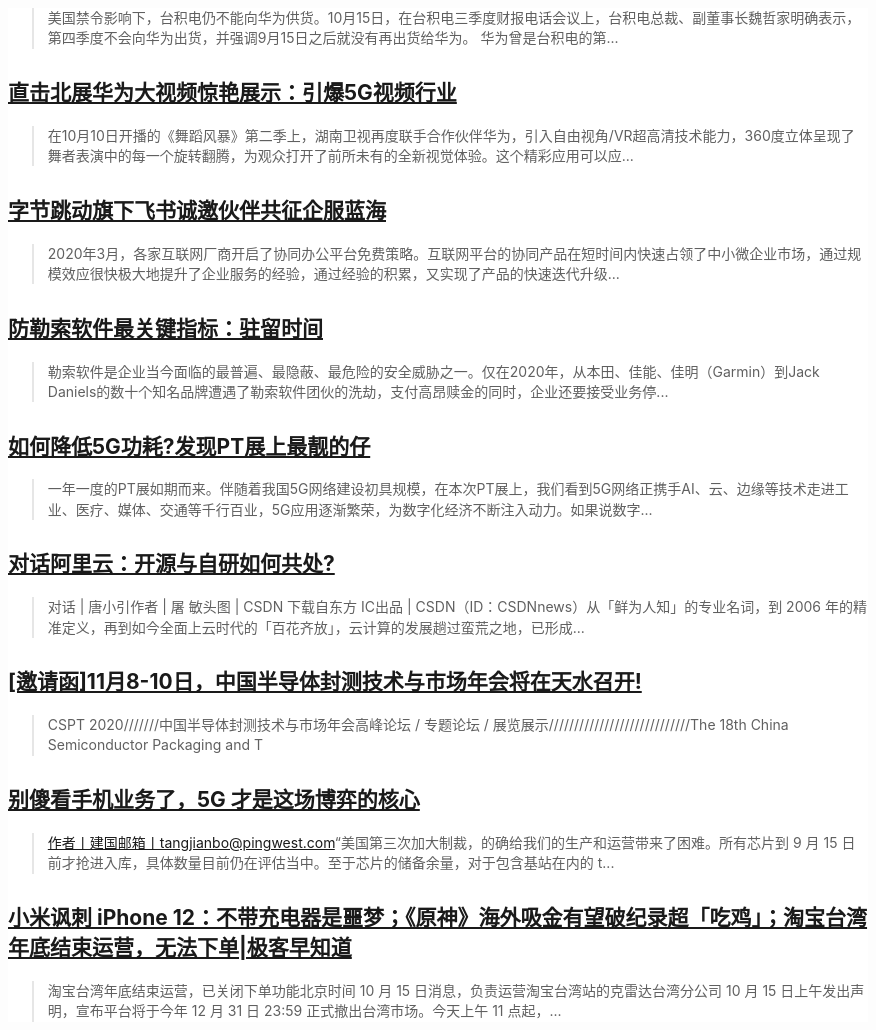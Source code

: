  > 美国禁令影响下，台积电仍不能向华为供货。10月15日，在台积电三季度财报电话会议上，台积电总裁、副董事长魏哲家明确表示，第四季度不会向华为出货，并强调9月15日之后就没有再出货给华为。 华为曾是台积电的第...
 ## [直击北展华为大视频惊艳展示：引爆5G视频行业](http://mp.weixin.qq.com/s?src=11&timestamp=1602838805&ver=2647&signature=ZFRDSAzc7-3xiu0FEx*L5zFmEVwxgzJN6uPFW0js9GO6HnrjvewtLmbywvLK3vMm3L8W9pzEnwyAzn3rgkU9nCFIs3hoKpc-t195mE11Asl4UjobdQhNHL5yxETq*uCJ&new=1)
 > 在10月10日开播的《舞蹈风暴》第二季上，湖南卫视再度联手合作伙伴华为，引入自由视角/VR超高清技术能力，360度立体呈现了舞者表演中的每一个旋转翻腾，为观众打开了前所未有的全新视觉体验。这个精彩应用可以应...
 ## [字节跳动旗下飞书诚邀伙伴共征企服蓝海](http://mp.weixin.qq.com/s?src=11&timestamp=1602838805&ver=2647&signature=tdmzPRC0LURzef-YtScmRg*3yeMtFs4jCo9rGvU30OtLsuNcURAVV39Vf19IlfPDHgQ0zT*jcfkzCStrxEQURaXtLckg8TZtmdod-LruIzhkkeMMWhinJyc3KHwyYP70&new=1)
 > 2020年3月，各家互联网厂商开启了协同办公平台免费策略。互联网平台的协同产品在短时间内快速占领了中小微企业市场，通过规模效应很快极大地提升了企业服务的经验，通过经验的积累，又实现了产品的快速迭代升级...
 ## [防勒索软件最关键指标：驻留时间](http://mp.weixin.qq.com/s?src=11&timestamp=1602838805&ver=2647&signature=FLDuz-ZGsiK56KYYLxnH49NjNx4vhNl3qubr17ra8mxgVrxcK7mautz0zroytQZEpvGvmhY*I2C7mOcST6ieU0ZFXMHRNMK72*MP8fppEaGZHqVYEbXJN1Ntg7jxMldN&new=1)
 > 勒索软件是企业当今面临的最普遍、最隐蔽、最危险的安全威胁之一。仅在2020年，从本田、佳能、佳明（Garmin）到Jack Daniels的数十个知名品牌遭遇了勒索软件团伙的洗劫，支付高昂赎金的同时，企业还要接受业务停...
 ## [如何降低5G功耗?发现PT展上最靓的仔](http://mp.weixin.qq.com/s?src=11&timestamp=1602838805&ver=2647&signature=pgnfQqduL2VzI8p8*QwcG0wVdo8t5TI8aEOKVKHBuGuWgUECQwzcsGR6kAAxTGUGdcBVkyKkfEZJjXOmdk39rXrex5ZNQDiaNOoeOcLnklS6Dz6QQ0kcXLjSDr53Zvdr&new=1)
 > 一年一度的PT展如期而来。伴随着我国5G网络建设初具规模，在本次PT展上，我们看到5G网络正携手AI、云、边缘等技术走进工业、医疗、媒体、交通等千行百业，5G应用逐渐繁荣，为数字化经济不断注入动力。如果说数字...
 ## [对话阿里云：开源与自研如何共处?](http://mp.weixin.qq.com/s?src=11&timestamp=1602838805&ver=2647&signature=PMs12eDq8ggIxr-rZcz2IA9cEkR0AkeeGMf1xQQoFjWEbKxPIxwaH8XeJRMh0C-I4A7EUYE3dnie0FwDTYHhjmwesehUHDkq4CqQljusF*wJFWek0HT08QQKNogdgbQ4&new=1)
 > 对话 | 唐小引作者 | 屠   敏头图 | CSDN 下载自东方 IC出品 | CSDN（ID：CSDNnews）从「鲜为人知」的专业名词，到 2006 年的精准定义，再到如今全面上云时代的「百花齐放」，云计算的发展趟过蛮荒之地，已形成...
 ## [\[邀请函\]11月8-10日，中国半导体封测技术与市场年会将在天水召开!](http://mp.weixin.qq.com/s?src=11&timestamp=1602838805&ver=2647&signature=ANfOboMlyuMFki94vX-6RAFVca3eQ*isaQQX8fdfFBW2JvnqxvVklA30wuozuc3ndNjcwPI6XmESLJSKnShBH*1G7*X2fNI*ym2ZhllRHI7TYUUrFt6JCSmh0pa85LRB&new=1)
 > CSPT 2020///////中国半导体封测技术与市场年会高峰论坛 / 专题论坛 / 展览展示////////////////////////////The 18th China Semiconductor Packaging and T
 ## [别傻看手机业务了，5G 才是这场博弈的核心](http://mp.weixin.qq.com/s?src=11&timestamp=1602838805&ver=2647&signature=unvzrrRyAhpiAhzhd2O7CJv8QCdqEqD2gNRc62fBejEDpqpXtYzevrjxNXFED0fVkdKQUDqNJoqpEf51ldcCMPA77Uyc3JC5XWUqGeKKcPfjW5DOsMOeynUYTNRfjv4n&new=1)
 > 作者丨建国邮箱丨tangjianbo@pingwest.com“美国第三次加大制裁，的确给我们的生产和运营带来了困难。所有芯片到 9 月 15 日前才抢进入库，具体数量目前仍在评估当中。至于芯片的储备余量，对于包含基站在内的 t...
 ## [小米讽刺 iPhone 12：不带充电器是噩梦；《原神》海外吸金有望破纪录超「吃鸡」；淘宝台湾年底结束运营，无法下单|极客早知道](http://mp.weixin.qq.com/s?src=11&timestamp=1602838805&ver=2647&signature=I8XPInBVOolmO8*ceGpgrGe5cdv56x6q28tnRqejcDJbImcDQEZHXBI9mM4MmBKpJXSNlPAtmNwSKKe50qw3PRc2M3XgjbedTyOLftVIXQgtBLago0YNZgUPGEkp-tuw&new=1)
 > 淘宝台湾年底结束运营，已关闭下单功能北京时间 10 月 15 日消息，负责运营淘宝台湾站的克雷达台湾分公司 10 月 15 日上午发出声明，宣布平台将于今年 12 月 31 日 23:59 正式撤出台湾市场。今天上午 11 点起，...